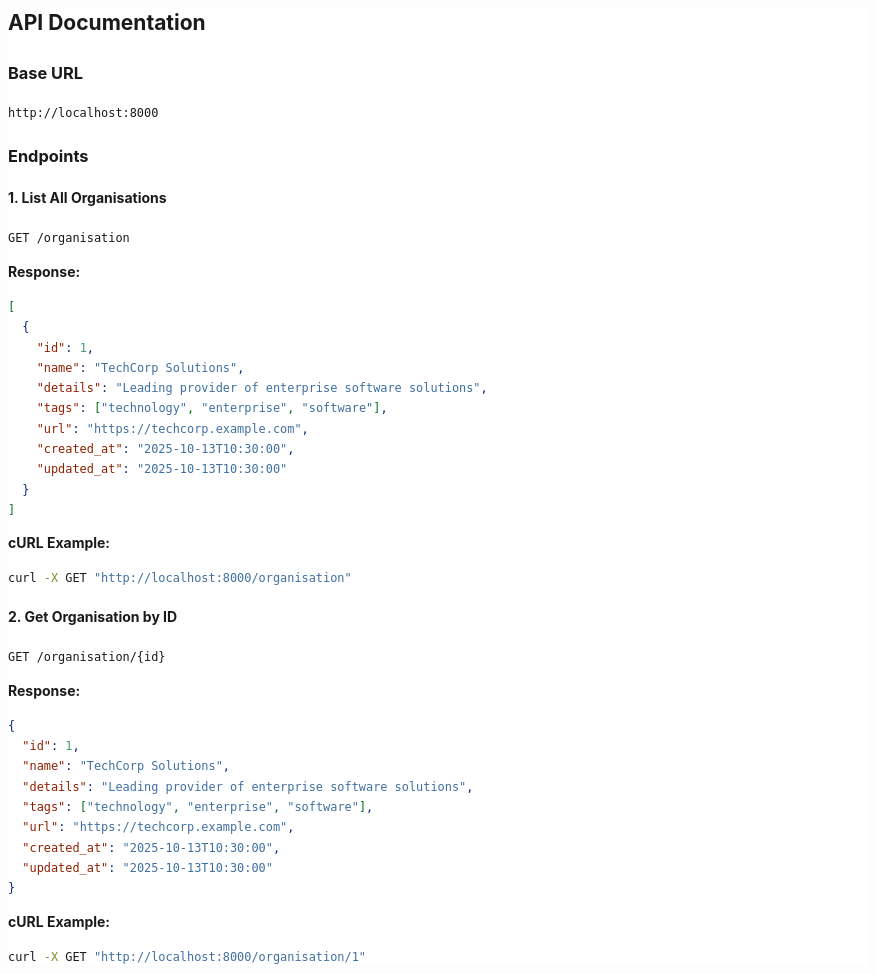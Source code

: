 ## API Documentation

### Base URL
```
http://localhost:8000
```

### Endpoints

#### 1. List All Organisations
```http
GET /organisation
```

**Response:**
```json
[
  {
    "id": 1,
    "name": "TechCorp Solutions",
    "details": "Leading provider of enterprise software solutions",
    "tags": ["technology", "enterprise", "software"],
    "url": "https://techcorp.example.com",
    "created_at": "2025-10-13T10:30:00",
    "updated_at": "2025-10-13T10:30:00"
  }
]
```

**cURL Example:**
```bash
curl -X GET "http://localhost:8000/organisation"
```

#### 2. Get Organisation by ID
```http
GET /organisation/{id}
```

**Response:**
```json
{
  "id": 1,
  "name": "TechCorp Solutions",
  "details": "Leading provider of enterprise software solutions",
  "tags": ["technology", "enterprise", "software"],
  "url": "https://techcorp.example.com",
  "created_at": "2025-10-13T10:30:00",
  "updated_at": "2025-10-13T10:30:00"
}
```

**cURL Example:**
```bash
curl -X GET "http://localhost:8000/organisation/1"
```
